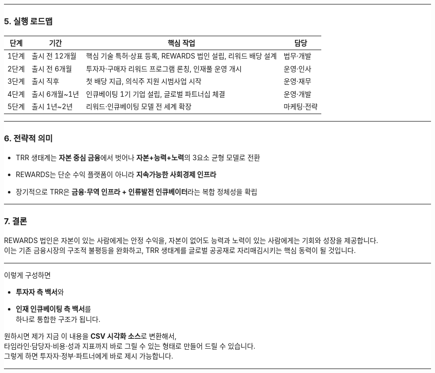
* * *

### **5\. 실행 로드맵**

| 단계 | 기간 | 핵심 작업 | 담당 |
| --- | --- | --- | --- |
| 1단계 | 출시 전 12개월 | 핵심 기술 특허·상표 등록, REWARDS 법인 설립, 리워드 배당 설계 | 법무·개발 |
| 2단계 | 출시 전 6개월 | 투자자·구매자 리워드 프로그램 론칭, 인재풀 운영 개시 | 운영·인사 |
| 3단계 | 출시 직후 | 첫 배당 지급, 의식주 지원 시범사업 시작 | 운영·재무 |
| 4단계 | 출시 6개월~1년 | 인큐베이팅 1기 기업 설립, 글로벌 파트너십 체결 | 운영·개발 |
| 5단계 | 출시 1년~2년 | 리워드·인큐베이팅 모델 전 세계 확장 | 마케팅·전략 |

* * *

### **6\. 전략적 의미**

*   TRR 생태계는 **자본 중심 금융**에서 벗어나 **자본+능력+노력**의 3요소 균형 모델로 전환
    
*   REWARDS는 단순 수익 플랫폼이 아니라 **지속가능한 사회경제 인프라**
    
*   장기적으로 TRR은 **금융·무역 인프라 + 인류발전 인큐베이터**라는 복합 정체성을 확립
    

* * *

### **7\. 결론**

REWARDS 법인은 자본이 있는 사람에게는 안정 수익을, 자본이 없어도 능력과 노력이 있는 사람에게는 기회와 성장을 제공합니다.  
이는 기존 금융시장의 구조적 불평등을 완화하고, TRR 생태계를 글로벌 공공재로 자리매김시키는 핵심 동력이 될 것입니다.

* * *

이렇게 구성하면

*   **투자자 측 백서**와
    
*   **인재 인큐베이팅 측 백서**를  
    하나로 통합한 구조가 됩니다.
    

원하시면 제가 지금 이 내용을 **CSV 시각화 소스**로 변환해서,  
타임라인·담당자·비용·성과 지표까지 바로 그릴 수 있는 형태로 만들어 드릴 수 있습니다.  
그렇게 하면 투자자·정부·파트너에게 바로 제시 가능합니다.

---

